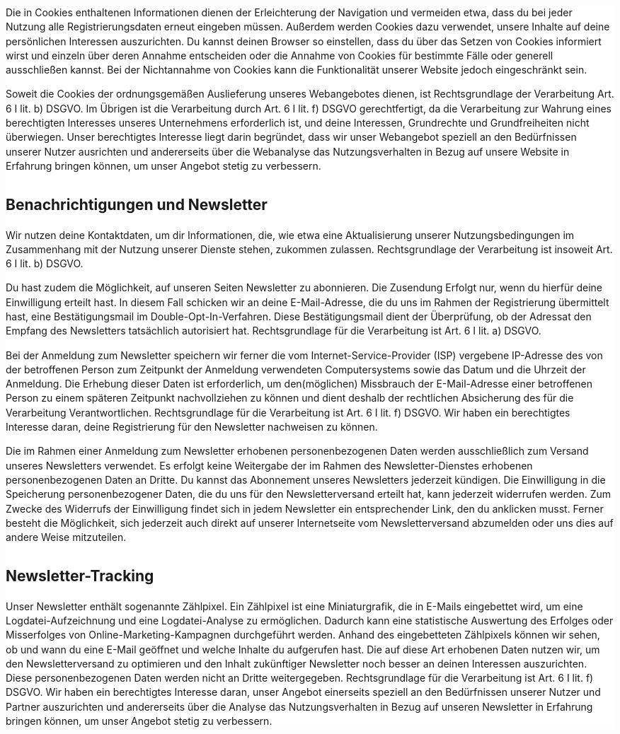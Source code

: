 Die in Cookies enthaltenen Informationen dienen der Erleichterung der Navigation und vermeiden etwa, dass du bei jeder Nutzung alle Registrierungsdaten erneut eingeben müssen. Außerdem werden Cookies dazu verwendet, unsere Inhalte auf deine persönlichen Interessen auszurichten. Du kannst deinen Browser so einstellen, dass du über das Setzen von Cookies informiert wirst und einzeln über deren Annahme entscheiden oder die Annahme von Cookies für bestimmte Fälle oder generell ausschließen kannst. Bei der Nichtannahme von Cookies kann die Funktionalität unserer Website jedoch eingeschränkt sein.

Soweit die Cookies der ordnungsgemäßen Auslieferung unseres Webangebotes dienen, ist Rechtsgrundlage der Verarbeitung Art. 6 I lit. b) DSGVO. Im Übrigen ist die Verarbeitung durch Art. 6 I lit. f) DSGVO gerechtfertigt, da die Verarbeitung zur Wahrung eines berechtigten Interesses unseres Unternehmens erforderlich ist, und deine Interessen, Grundrechte und Grundfreiheiten nicht überwiegen. Unser berechtigtes Interesse liegt darin begründet, dass wir unser Webangebot speziell an den Bedürfnissen unserer Nutzer ausrichten und andererseits über die Webanalyse das Nutzungsverhalten in Bezug auf unsere Website in Erfahrung bringen können, um unser Angebot stetig zu verbessern.

## Benachrichtigungen und Newsletter

Wir nutzen deine Kontaktdaten, um dir Informationen, die, wie etwa eine Aktualisierung unserer Nutzungsbedingungen im Zusammenhang mit der Nutzung unserer Dienste stehen, zukommen zulassen. Rechtsgrundlage der Verarbeitung ist insoweit Art. 6 I lit. b) DSGVO.

Du hast zudem die Möglichkeit, auf unseren Seiten Newsletter zu abonnieren. Die Zusendung Erfolgt nur, wenn du hierfür deine Einwilligung erteilt hast. In diesem Fall schicken wir an deine E-Mail-Adresse, die du uns im Rahmen der Registrierung übermittelt hast, eine Bestätigungsmail im Double-Opt-In-Verfahren. Diese Bestätigungsmail dient der Überprüfung, ob der Adressat den Empfang des Newsletters tatsächlich autorisiert hat. Rechtsgrundlage für die Verarbeitung ist Art. 6 I lit. a) DSGVO.

Bei der Anmeldung zum Newsletter speichern wir ferner die vom Internet-Service-Provider (ISP) vergebene IP-Adresse des von der betroffenen Person zum Zeitpunkt der Anmeldung verwendeten Computersystems sowie das Datum und die Uhrzeit der Anmeldung. Die Erhebung dieser Daten ist erforderlich, um den(möglichen) Missbrauch der E-Mail-Adresse einer betroffenen Person zu einem späteren Zeitpunkt nachvollziehen zu können und dient deshalb der rechtlichen Absicherung des für die Verarbeitung Verantwortlichen. Rechtsgrundlage für die Verarbeitung ist Art. 6 I lit. f) DSGVO. Wir haben ein berechtigtes Interesse daran, deine Registrierung für den Newsletter nachweisen zu können.

Die im Rahmen einer Anmeldung zum Newsletter erhobenen personenbezogenen Daten werden ausschließlich zum Versand unseres Newsletters verwendet. Es erfolgt keine Weitergabe der im Rahmen des Newsletter-Dienstes erhobenen personenbezogenen Daten an Dritte. Du kannst das Abonnement unseres Newsletters jederzeit kündigen. Die Einwilligung in die Speicherung personenbezogener Daten, die du uns für den Newsletterversand erteilt hat, kann jederzeit widerrufen werden. Zum Zwecke des Widerrufs der Einwilligung findet sich in jedem Newsletter ein entsprechender Link, den du anklicken musst. Ferner besteht die Möglichkeit, sich jederzeit auch direkt auf unserer Internetseite vom Newsletterversand abzumelden oder uns dies auf andere Weise mitzuteilen.

## Newsletter-Tracking

Unser Newsletter enthält sogenannte Zählpixel. Ein Zählpixel ist eine Miniaturgrafik, die in E-Mails eingebettet wird, um eine Logdatei-Aufzeichnung und eine Logdatei-Analyse zu ermöglichen. Dadurch kann eine statistische Auswertung des Erfolges oder Misserfolges von Online-Marketing-Kampagnen durchgeführt werden. Anhand des eingebetteten Zählpixels können wir sehen, ob und wann du eine E-Mail geöffnet und welche Inhalte du aufgerufen hast. Die auf diese Art erhobenen Daten nutzen wir, um den Newsletterversand zu optimieren und den Inhalt zukünftiger Newsletter noch besser an deinen Interessen auszurichten. Diese personenbezogenen Daten werden nicht an Dritte weitergegeben. Rechtsgrundlage für die Verarbeitung ist Art. 6 I lit. f) DSGVO. Wir haben ein berechtigtes Interesse daran, unser Angebot einerseits speziell an den Bedürfnissen unserer Nutzer und Partner auszurichten und andererseits über die Analyse das Nutzungsverhalten in Bezug auf unseren Newsletter in Erfahrung bringen können, um unser Angebot stetig zu verbessern.
